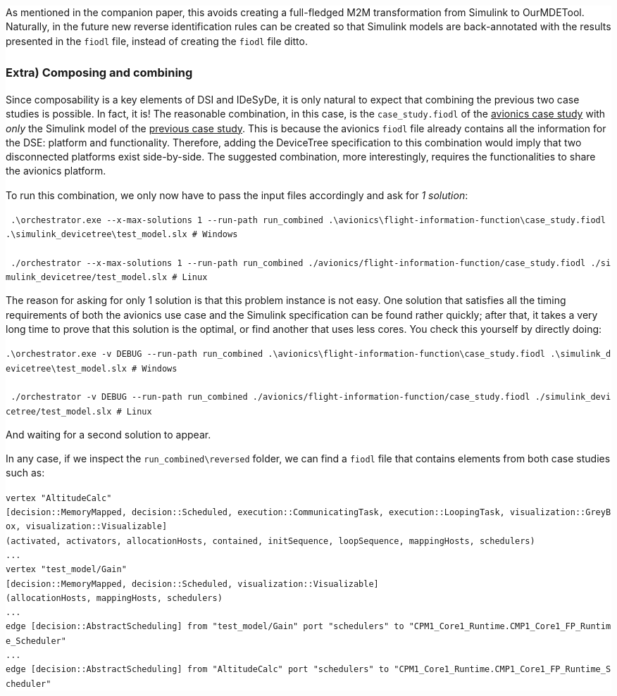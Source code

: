 As mentioned in the companion paper, this avoids creating a full-fledged M2M transformation from Simulink to OurMDETool.
Naturally, in the future new reverse identification rules can be created so that Simulink models are back-annotated with the results presented in the `fiodl` file, instead of creating the `fiodl` file ditto.


### Extra) Composing and combining

Since composability is a key elements of DSI and IDeSyDe, it is only natural to expect that combining the previous two case studies is possible. 
In fact, it is!
The reasonable combination, in this case, is the `case_study.fiodl` of the [avionics case study](#1-avionics) with
*only* the Simulink model of the [previous case study](#2-simulink-and-device-tree).
This is because the avionics `fiodl` file already contains all the information for the DSE: platform and functionality. Therefore, adding the DeviceTree specification to this combination would imply that two disconnected platforms exist side-by-side.
The suggested combination, more interestingly, requires the functionalities to share the avionics platform.

To run this combination, we only now have to pass the input files accordingly and ask for *1 solution*:

     .\orchestrator.exe --x-max-solutions 1 --run-path run_combined .\avionics\flight-information-function\case_study.fiodl .\simulink_devicetree\test_model.slx # Windows

     ./orchestrator --x-max-solutions 1 --run-path run_combined ./avionics/flight-information-function/case_study.fiodl ./simulink_devicetree/test_model.slx # Linux

The reason for asking for only 1 solution is that this problem instance is not easy. 
One solution that satisfies all the timing requirements of both the avionics use case and the Simulink specification can be found rather quickly;
after that, it takes a very long time to prove that this solution is the optimal, or find another that uses less cores. You check this yourself by directly doing:

    .\orchestrator.exe -v DEBUG --run-path run_combined .\avionics\flight-information-function\case_study.fiodl .\simulink_devicetree\test_model.slx # Windows

     ./orchestrator -v DEBUG --run-path run_combined ./avionics/flight-information-function/case_study.fiodl ./simulink_devicetree/test_model.slx # Linux

And waiting for a second solution to appear.

In any case, if we inspect the `run_combined\reversed` folder, we can find a `fiodl` file that contains elements from both case studies such as:

    vertex "AltitudeCalc"
    [decision::MemoryMapped, decision::Scheduled, execution::CommunicatingTask, execution::LoopingTask, visualization::GreyBox, visualization::Visualizable]
    (activated, activators, allocationHosts, contained, initSequence, loopSequence, mappingHosts, schedulers)
    ...
    vertex "test_model/Gain"
    [decision::MemoryMapped, decision::Scheduled, visualization::Visualizable]
    (allocationHosts, mappingHosts, schedulers)
    ...
    edge [decision::AbstractScheduling] from "test_model/Gain" port "schedulers" to "CPM1_Core1_Runtime.CMP1_Core1_FP_Runtime_Scheduler" 
    ...
    edge [decision::AbstractScheduling] from "AltitudeCalc" port "schedulers" to "CPM1_Core1_Runtime.CMP1_Core1_FP_Runtime_Scheduler" 
